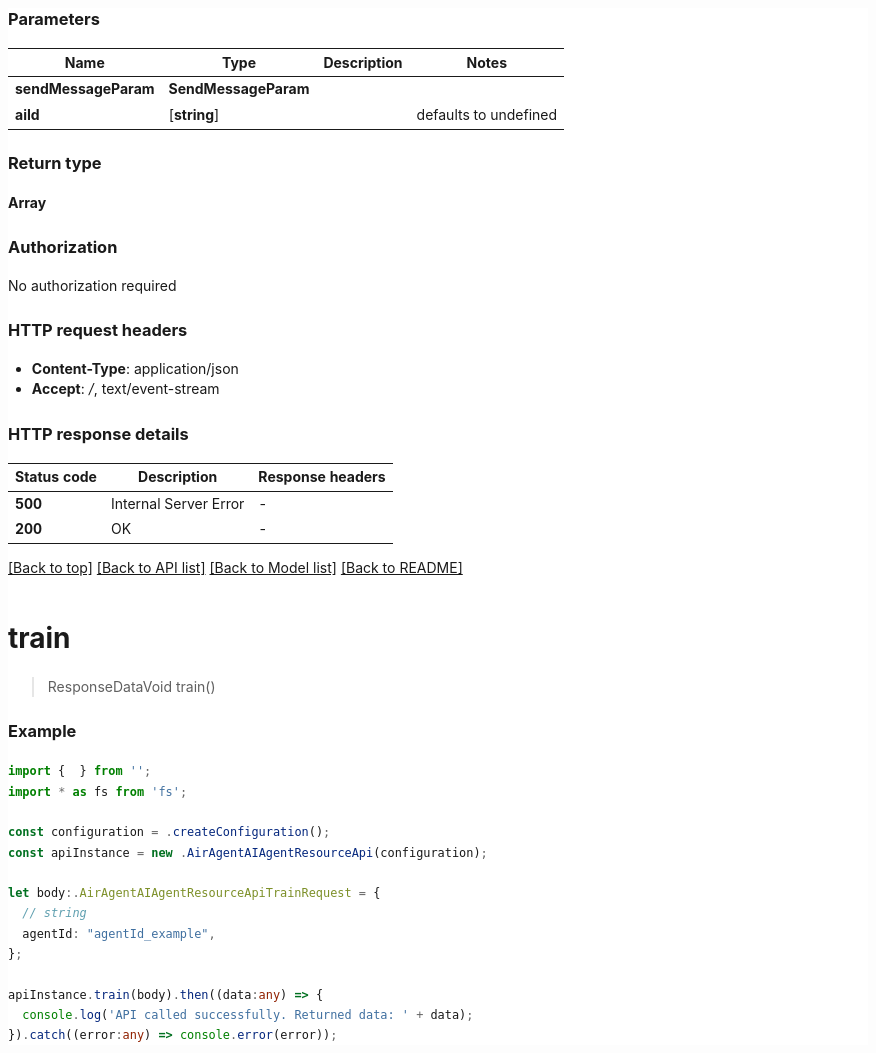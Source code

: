 
### Parameters

Name | Type | Description  | Notes
------------- | ------------- | ------------- | -------------
 **sendMessageParam** | **SendMessageParam**|  |
 **aiId** | [**string**] |  | defaults to undefined


### Return type

**Array<string>**

### Authorization

No authorization required

### HTTP request headers

 - **Content-Type**: application/json
 - **Accept**: */*, text/event-stream


### HTTP response details
| Status code | Description | Response headers |
|-------------|-------------|------------------|
**500** | Internal Server Error |  -  |
**200** | OK |  -  |

[[Back to top]](#) [[Back to API list]](README.md#documentation-for-api-endpoints) [[Back to Model list]](README.md#documentation-for-models) [[Back to README]](README.md)

# **train**
> ResponseDataVoid train()


### Example


```typescript
import {  } from '';
import * as fs from 'fs';

const configuration = .createConfiguration();
const apiInstance = new .AirAgentAIAgentResourceApi(configuration);

let body:.AirAgentAIAgentResourceApiTrainRequest = {
  // string
  agentId: "agentId_example",
};

apiInstance.train(body).then((data:any) => {
  console.log('API called successfully. Returned data: ' + data);
}).catch((error:any) => console.error(error));
```
